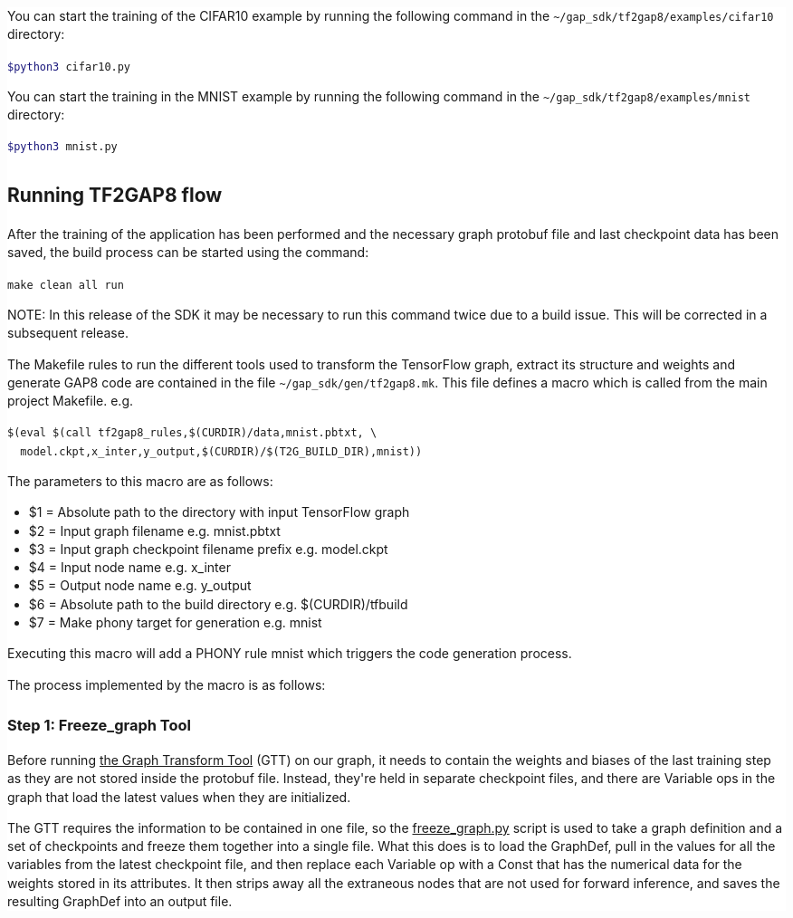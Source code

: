 You can start the training of the CIFAR10 example by running the following command in the `~/gap_sdk/tf2gap8/examples/cifar10` directory: 

~~~~bash
$python3 cifar10.py
~~~~

You can start the training in the MNIST example by running the following command in the `~/gap_sdk/tf2gap8/examples/mnist` directory:

~~~~bash
$python3 mnist.py
~~~~

## Running TF2GAP8 flow

After the training of the application has been performed and the necessary graph protobuf file and last checkpoint data has been saved, the build process can be started using the command:

~~~~~shell
make clean all run
~~~~~

NOTE: In this release of the SDK it may be necessary to run this command twice due to a build issue. This will be corrected in a subsequent release.

The Makefile rules to run the different tools used to transform the TensorFlow graph, extract its structure and weights and generate GAP8 code are contained in the file `~/gap_sdk/gen/tf2gap8.mk`. This file defines a macro which is called from the main project Makefile. e.g.

~~~~~make
$(eval $(call tf2gap8_rules,$(CURDIR)/data,mnist.pbtxt, \
  model.ckpt,x_inter,y_output,$(CURDIR)/$(T2G_BUILD_DIR),mnist))
~~~~~

The parameters to this macro are as follows:

+ $1 = Absolute path to the directory with input TensorFlow graph
+ $2 = Input graph filename e.g. mnist.pbtxt
+ $3 = Input graph checkpoint filename prefix e.g. model.ckpt
+ $4 = Input node name e.g. x_inter
+ $5 = Output node name e.g. y_output
+ $6 = Absolute path to the build directory e.g. $(CURDIR)/tfbuild
+ $7 = Make phony target for generation e.g. mnist

Executing this macro will add a PHONY rule mnist which triggers the code generation process.

The process implemented by the macro is as follows:

### Step 1: Freeze_graph Tool

Before running [the Graph Transform Tool](goo.gl/PjYNYk) (GTT) on our graph, it needs to contain the weights and biases of the last training step as they are not stored inside the protobuf file. Instead, they're held in separate checkpoint files, and there are Variable ops in the graph that load the latest values when they are initialized. 

The GTT requires the information to be contained in one file, so the [freeze_graph.py](https://goo.gl/3VUchj) script is used to take a graph definition and a set of checkpoints and freeze them together into a single file. What this does is to load the GraphDef, pull in the values for all the variables from the latest checkpoint file, and then replace each Variable op with a Const that has the numerical data for the weights stored in its attributes. It then strips away all the extraneous nodes that are not used for forward inference, and saves the resulting GraphDef into an output file. 
